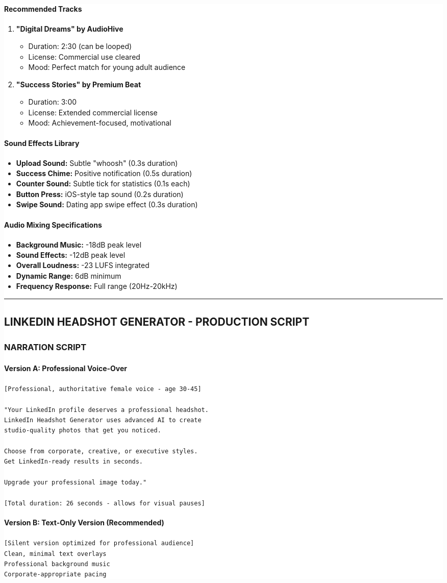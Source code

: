 #### Recommended Tracks
1. **"Digital Dreams" by AudioHive**
   - Duration: 2:30 (can be looped)
   - License: Commercial use cleared
   - Mood: Perfect match for young adult audience

2. **"Success Stories" by Premium Beat**
   - Duration: 3:00
   - License: Extended commercial license
   - Mood: Achievement-focused, motivational

#### Sound Effects Library
- **Upload Sound:** Subtle "whoosh" (0.3s duration)
- **Success Chime:** Positive notification (0.5s duration)
- **Counter Sound:** Subtle tick for statistics (0.1s each)
- **Button Press:** iOS-style tap sound (0.2s duration)
- **Swipe Sound:** Dating app swipe effect (0.3s duration)

#### Audio Mixing Specifications
- **Background Music:** -18dB peak level
- **Sound Effects:** -12dB peak level
- **Overall Loudness:** -23 LUFS integrated
- **Dynamic Range:** 6dB minimum
- **Frequency Response:** Full range (20Hz-20kHz)

---

## LINKEDIN HEADSHOT GENERATOR - PRODUCTION SCRIPT

### NARRATION SCRIPT

#### Version A: Professional Voice-Over
```
[Professional, authoritative female voice - age 30-45]

"Your LinkedIn profile deserves a professional headshot. 
LinkedIn Headshot Generator uses advanced AI to create 
studio-quality photos that get you noticed.

Choose from corporate, creative, or executive styles. 
Get LinkedIn-ready results in seconds.

Upgrade your professional image today."

[Total duration: 26 seconds - allows for visual pauses]
```

#### Version B: Text-Only Version (Recommended)
```
[Silent version optimized for professional audience]
Clean, minimal text overlays
Professional background music
Corporate-appropriate pacing
```
